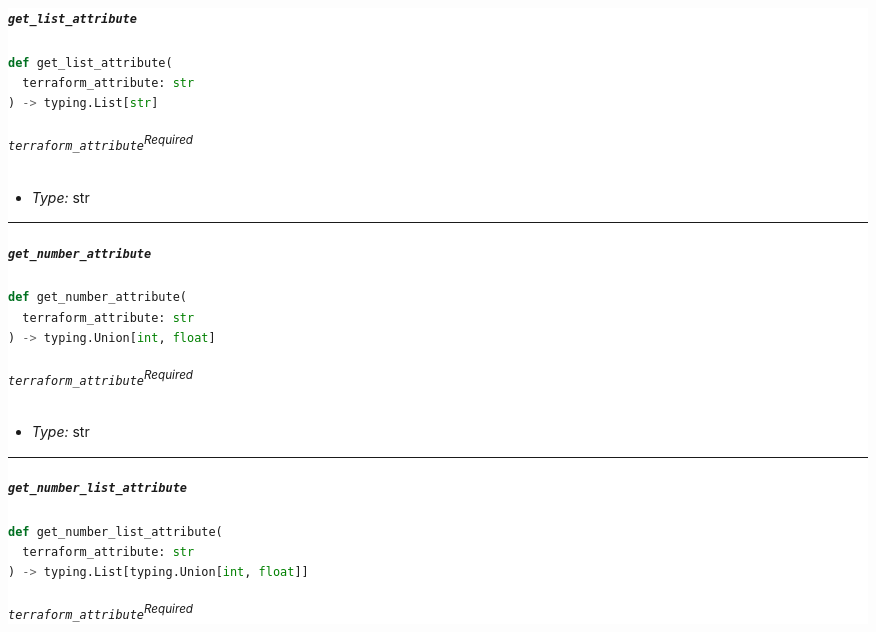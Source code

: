 ##### `get_list_attribute` <a name="get_list_attribute" id="@cdktf/provider-azurestack.dataAzurestackVirtualNetworkGateway.DataAzurestackVirtualNetworkGatewayBgpSettingsOutputReference.getListAttribute"></a>

```python
def get_list_attribute(
  terraform_attribute: str
) -> typing.List[str]
```

###### `terraform_attribute`<sup>Required</sup> <a name="terraform_attribute" id="@cdktf/provider-azurestack.dataAzurestackVirtualNetworkGateway.DataAzurestackVirtualNetworkGatewayBgpSettingsOutputReference.getListAttribute.parameter.terraformAttribute"></a>

- *Type:* str

---

##### `get_number_attribute` <a name="get_number_attribute" id="@cdktf/provider-azurestack.dataAzurestackVirtualNetworkGateway.DataAzurestackVirtualNetworkGatewayBgpSettingsOutputReference.getNumberAttribute"></a>

```python
def get_number_attribute(
  terraform_attribute: str
) -> typing.Union[int, float]
```

###### `terraform_attribute`<sup>Required</sup> <a name="terraform_attribute" id="@cdktf/provider-azurestack.dataAzurestackVirtualNetworkGateway.DataAzurestackVirtualNetworkGatewayBgpSettingsOutputReference.getNumberAttribute.parameter.terraformAttribute"></a>

- *Type:* str

---

##### `get_number_list_attribute` <a name="get_number_list_attribute" id="@cdktf/provider-azurestack.dataAzurestackVirtualNetworkGateway.DataAzurestackVirtualNetworkGatewayBgpSettingsOutputReference.getNumberListAttribute"></a>

```python
def get_number_list_attribute(
  terraform_attribute: str
) -> typing.List[typing.Union[int, float]]
```

###### `terraform_attribute`<sup>Required</sup> <a name="terraform_attribute" id="@cdktf/provider-azurestack.dataAzurestackVirtualNetworkGateway.DataAzurestackVirtualNetworkGatewayBgpSettingsOutputReference.getNumberListAttribute.parameter.terraformAttribute"></a>
